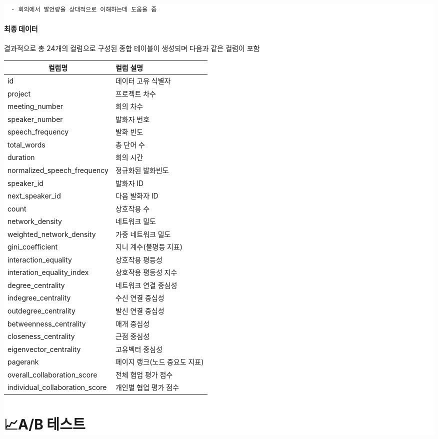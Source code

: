       - 회의에서 발언량을 상대적으로 이해하는데 도움을 줌

#### 최종 데이터
결과적으로 총 24개의 컬럼으로 구성된 종합 테이블이 생성되며 다음과 같은 컬럼이 포함 

|컬럼명|컬럼 설명|
|---|:---|
|id|데이터 고유 식별자|
|project|프로젝트 차수|
|meeting_number|회의 차수|
|speaker_number|발화자 번호|
|speech_frequency|발화 빈도|
|total_words|총 단어 수|
|duration|회의 시간|
|normalized_speech_frequency|정규화된 발화빈도|
|speaker_id|발화자 ID|
|next_speaker_id|다음 발화자 ID|
|count|상호작용 수|
|network_density|네트워크 밀도|
|weighted_network_density|가중 네트워크 밀도|
|gini_coefficient|지니 계수(불평등 지표)|
|interaction_equality|상호작용 평등성|
|interation_equality_index|상호작용 평등성 지수|
|degree_centrality|네트워크 연결 중심성|
|indegree_centrality|수신 연결 중심성|
|outdegree_centrality|발신 연결 중심성|
|betweenness_centrality|매개 중심성|
|closeness_centrality|근점 중심성|
|eigenvector_centrality|고유벡터 중심성|
|pagerank|페이지 랭크(노드 중요도 지표)|
|overall_collaboration_score|전체 협업 평가 점수|
|individual_collaboration_score|개인별 협업 평가 점수|

# 📈A/B 테스트
